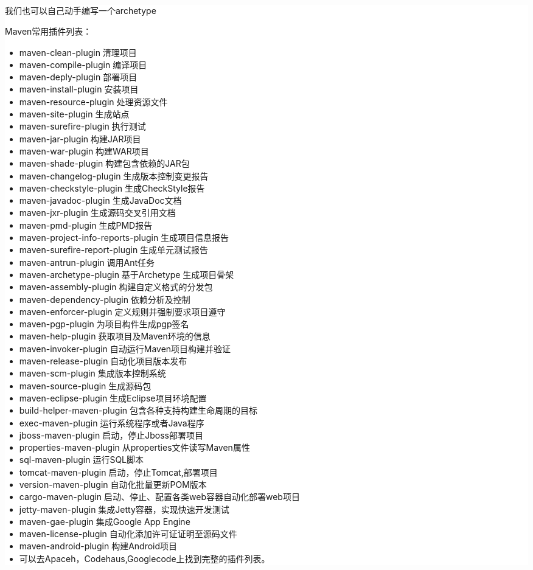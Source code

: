 我们也可以自己动手编写一个archetype
 
Maven常用插件列表：
- maven-clean-plugin 清理项目
- maven-compile-plugin 编译项目
- maven-deply-plugin 部署项目
- maven-install-plugin 安装项目
- maven-resource-plugin 处理资源文件
- maven-site-plugin 生成站点
- maven-surefire-plugin 执行测试
- maven-jar-plugin 构建JAR项目
- maven-war-plugin 构建WAR项目
- maven-shade-plugin 构建包含依赖的JAR包
- maven-changelog-plugin 生成版本控制变更报告
- maven-checkstyle-plugin 生成CheckStyle报告 
- maven-javadoc-plugin 生成JavaDoc文档
- maven-jxr-plugin 生成源码交叉引用文档
- maven-pmd-plugin 生成PMD报告
- maven-project-info-reports-plugin 生成项目信息报告
- maven-surefire-report-plugin 生成单元测试报告
- maven-antrun-plugin 调用Ant任务
- maven-archetype-plugin  基于Archetype 生成项目骨架
- maven-assembly-plugin 构建自定义格式的分发包
- maven-dependency-plugin 依赖分析及控制
- maven-enforcer-plugin 定义规则并强制要求项目遵守
- maven-pgp-plugin 为项目构件生成pgp签名
- maven-help-plugin 获取项目及Maven环境的信息
- maven-invoker-plugin 自动运行Maven项目构建并验证
- maven-release-plugin 自动化项目版本发布
- maven-scm-plugin 集成版本控制系统
- maven-source-plugin 生成源码包
- maven-eclipse-plugin 生成Eclipse项目环境配置
- build-helper-maven-plugin 包含各种支持构建生命周期的目标
- exec-maven-plugin 运行系统程序或者Java程序
- jboss-maven-plugin 启动，停止Jboss部署项目
- properties-maven-plugin 从properties文件读写Maven属性
- sql-maven-plugin 运行SQL脚本
- tomcat-maven-plugin 启动，停止Tomcat,部署项目
- version-maven-plugin 自动化批量更新POM版本
- cargo-maven-plugin 启动、停止、配置各类web容器自动化部署web项目
- jetty-maven-plugin 集成Jetty容器，实现快速开发测试
- maven-gae-plugin 集成Google App Engine
- maven-license-plugin 自动化添加许可证证明至源码文件
- maven-android-plugin 构建Android项目
- 可以去Apaceh，Codehaus,Googlecode上找到完整的插件列表。